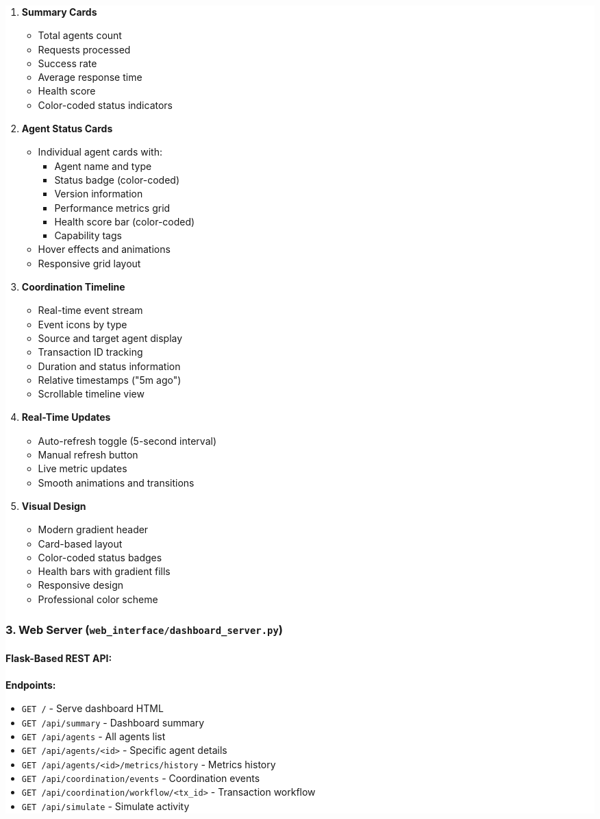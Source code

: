 1. **Summary Cards**
   - Total agents count
   - Requests processed
   - Success rate
   - Average response time
   - Health score
   - Color-coded status indicators

2. **Agent Status Cards**
   - Individual agent cards with:
     - Agent name and type
     - Status badge (color-coded)
     - Version information
     - Performance metrics grid
     - Health score bar (color-coded)
     - Capability tags
   - Hover effects and animations
   - Responsive grid layout

3. **Coordination Timeline**
   - Real-time event stream
   - Event icons by type
   - Source and target agent display
   - Transaction ID tracking
   - Duration and status information
   - Relative timestamps ("5m ago")
   - Scrollable timeline view

4. **Real-Time Updates**
   - Auto-refresh toggle (5-second interval)
   - Manual refresh button
   - Live metric updates
   - Smooth animations and transitions

5. **Visual Design**
   - Modern gradient header
   - Card-based layout
   - Color-coded status badges
   - Health bars with gradient fills
   - Responsive design
   - Professional color scheme

### 3. Web Server (`web_interface/dashboard_server.py`)

#### Flask-Based REST API:

**Endpoints:**
- `GET /` - Serve dashboard HTML
- `GET /api/summary` - Dashboard summary
- `GET /api/agents` - All agents list
- `GET /api/agents/<id>` - Specific agent details
- `GET /api/agents/<id>/metrics/history` - Metrics history
- `GET /api/coordination/events` - Coordination events
- `GET /api/coordination/workflow/<tx_id>` - Transaction workflow
- `GET /api/simulate` - Simulate activity
